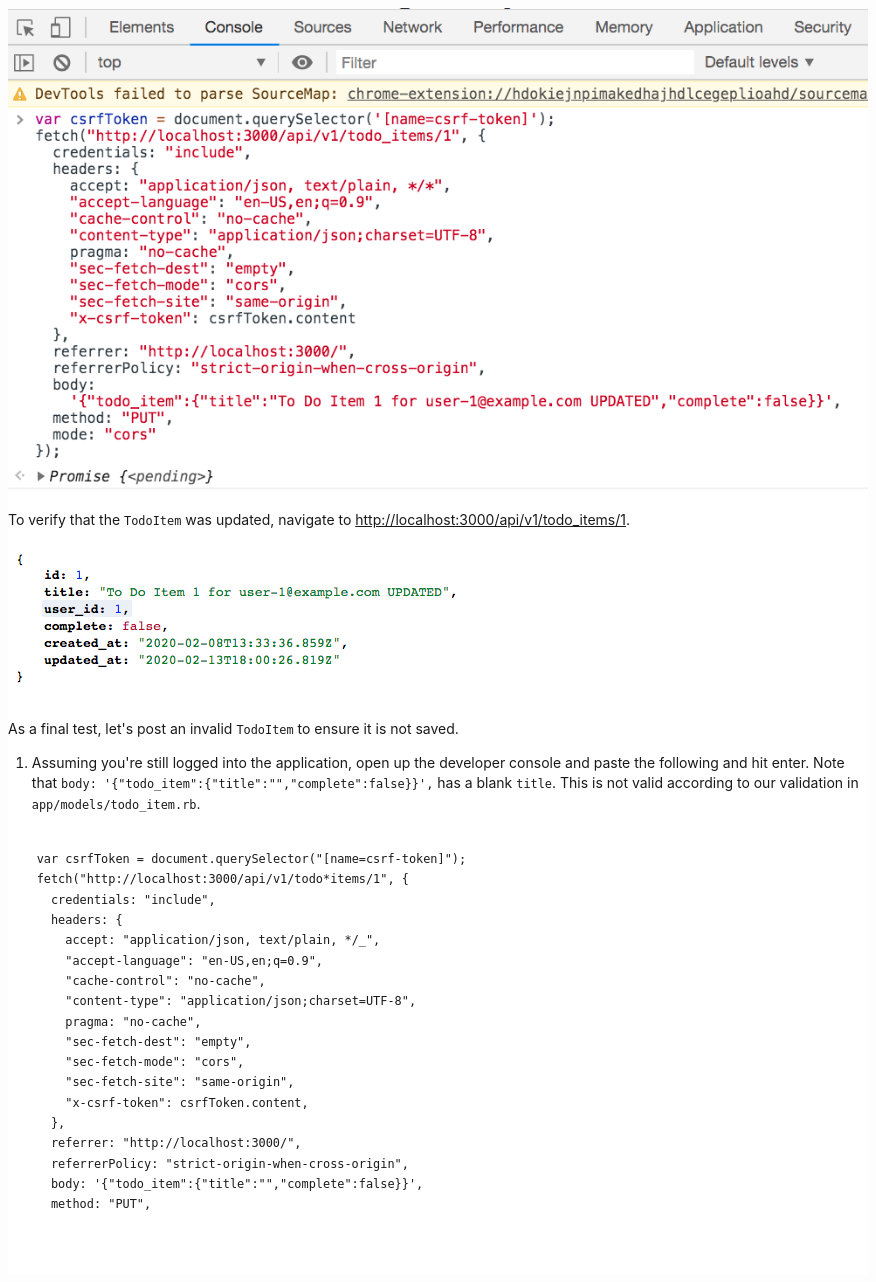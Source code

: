    ![developer console](/assets/images/posts/rails-react-tutorial/4.13.png)

   To verify that the `TodoItem` was updated, navigate to [http://localhost:3000/api/v1/todo_items/1](http://localhost:3000/api/v1/todo_items/1).

   ![updated todo item](/assets/images/posts/rails-react-tutorial/4.14.png)

   As a final test, let's post an invalid `TodoItem` to ensure it is not saved.

1. Assuming you're still logged into the application, open up the developer console and paste the following and hit enter. Note that `body: '{"todo_item":{"title":"","complete":false}}',` has a blank `title`. This is not valid according to our validation in `app/models/todo_item.rb`.

<pre data-line="18-19">
  <code class="language-javascript">
    var csrfToken = document.querySelector("[name=csrf-token]");
    fetch("http://localhost:3000/api/v1/todo*items/1", {
      credentials: "include",
      headers: {
        accept: "application/json, text/plain, */_",
        "accept-language": "en-US,en;q=0.9",
        "cache-control": "no-cache",
        "content-type": "application/json;charset=UTF-8",
        pragma: "no-cache",
        "sec-fetch-dest": "empty",
        "sec-fetch-mode": "cors",
        "sec-fetch-site": "same-origin",
        "x-csrf-token": csrfToken.content,
      },
      referrer: "http://localhost:3000/",
      referrerPolicy: "strict-origin-when-cross-origin",
      body: '{"todo_item":{"title":"","complete":false}}',
      method: "PUT",